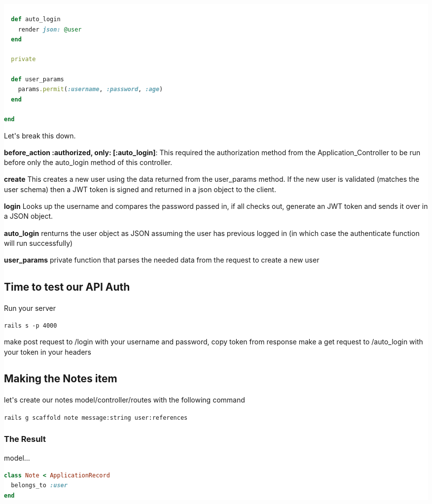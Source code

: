 ```ruby

  def auto_login
    render json: @user
  end

  private

  def user_params
    params.permit(:username, :password, :age)
  end

end
```

Let's break this down.

**before_action :authorized, only: [:auto_login]**: This required the authorization method from the Application_Controller to be run before only the auto_login method of this controller.

**create** This creates a new user using the data returned from the user_params method. If the new user is validated (matches the user schema) then a JWT token is signed and returned in a json object to the client.

**login** Looks up the username and compares the password passed in, if all checks out, generate an JWT token and sends it over in a JSON object.

**auto_login** renturns the user object as JSON assuming the user has previous logged in (in which case the authenticate function will run successfully)

**user_params** private function that parses the needed data from the request to create a new user

## Time to test our API Auth

Run your server

```
rails s -p 4000
```

make post request to /login with your username and password, copy token from response
make a get request to /auto_login with your token in your headers

## Making the Notes item

let's create our notes model/controller/routes with the following command

```
rails g scaffold note message:string user:references
```

### The Result

model...

```ruby
class Note < ApplicationRecord
  belongs_to :user
end
```
